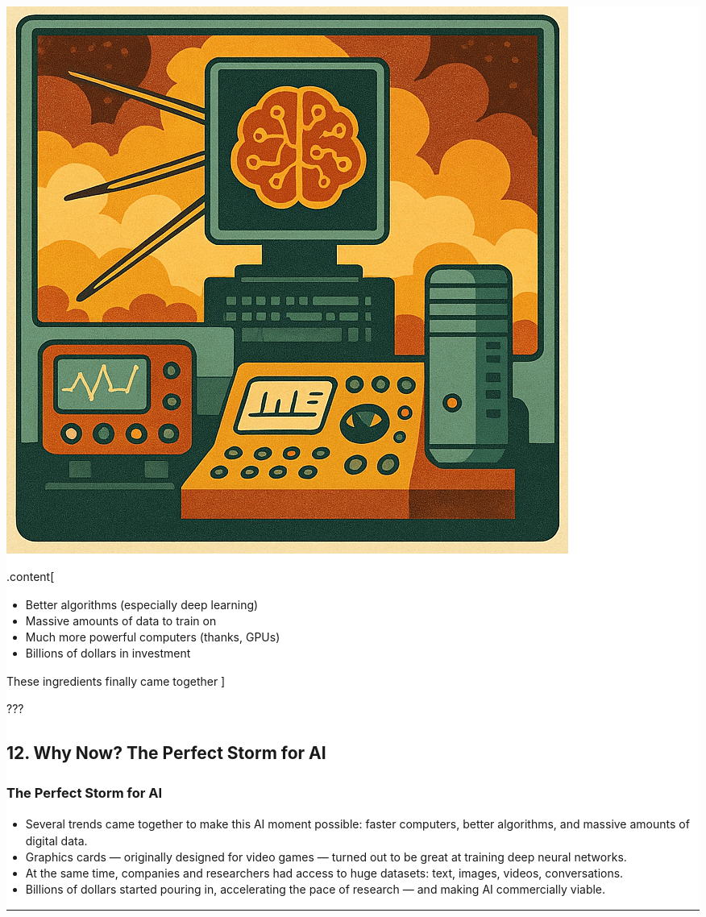 ![](images/The_Perfect_Storm_for_AI.png)

.content[
- Better algorithms (especially deep learning)
- Massive amounts of data to train on
- Much more powerful computers (thanks, GPUs)
- Billions of dollars in investment

These ingredients finally came together
]

???

## 12. Why Now? The Perfect Storm for AI
### The Perfect Storm for AI

- Several trends came together to make this AI moment possible: faster computers, better algorithms, and massive amounts of digital data.
- Graphics cards — originally designed for video games — turned out to be great at training deep neural networks.
- At the same time, companies and researchers had access to huge datasets: text, images, videos, conversations.
- Billions of dollars started pouring in, accelerating the pace of research — and making AI commercially viable.

---